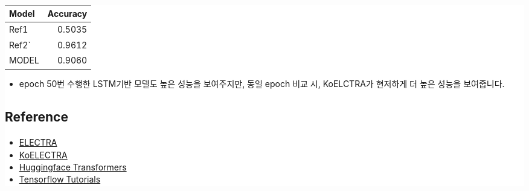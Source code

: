 | Model     | Accuracy|
| :-------- | ------: | 
| Ref1      | 0.5035  |
| Ref2`     | 0.9612  |
| MODEL     | 0.9060  |
 - epoch 50번 수행한 LSTM기반 모델도 높은 성능을 보여주지만, 동일 epoch 비교 시, KoELCTRA가 현저하게 더 높은 성능을 보여줍니다. 


## Reference ##
- [ELECTRA](https://github.com/google-research/electra)
- [KoELECTRA](https://github.com/monologg/KoELECTRA)
- [Huggingface Transformers](https://huggingface.co/transformers/model_doc/electra.html#)
- [Tensorflow Tutorials](https://www.tensorflow.org/official_models/fine_tuning_bert#preprocess_the_data)
